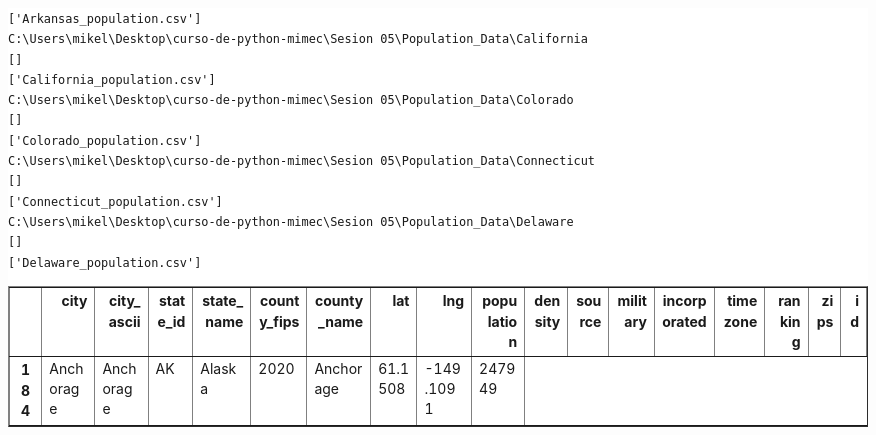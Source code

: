     ['Arkansas_population.csv']
    C:\Users\mikel\Desktop\curso-de-python-mimec\Sesion 05\Population_Data\California
    []
    ['California_population.csv']
    C:\Users\mikel\Desktop\curso-de-python-mimec\Sesion 05\Population_Data\Colorado
    []
    ['Colorado_population.csv']
    C:\Users\mikel\Desktop\curso-de-python-mimec\Sesion 05\Population_Data\Connecticut
    []
    ['Connecticut_population.csv']
    C:\Users\mikel\Desktop\curso-de-python-mimec\Sesion 05\Population_Data\Delaware
    []
    ['Delaware_population.csv']
    




<div>
<style scoped>
    .dataframe tbody tr th:only-of-type {
        vertical-align: middle;
    }

    .dataframe tbody tr th {
        vertical-align: top;
    }

    .dataframe thead th {
        text-align: right;
    }
</style>
<table border="1" class="dataframe">
  <thead>
    <tr style="text-align: right;">
      <th></th>
      <th>city</th>
      <th>city_ascii</th>
      <th>state_id</th>
      <th>state_name</th>
      <th>county_fips</th>
      <th>county_name</th>
      <th>lat</th>
      <th>lng</th>
      <th>population</th>
      <th>density</th>
      <th>source</th>
      <th>military</th>
      <th>incorporated</th>
      <th>timezone</th>
      <th>ranking</th>
      <th>zips</th>
      <th>id</th>
    </tr>
  </thead>
  <tbody>
    <tr>
      <th>184</th>
      <td>Anchorage</td>
      <td>Anchorage</td>
      <td>AK</td>
      <td>Alaska</td>
      <td>2020</td>
      <td>Anchorage</td>
      <td>61.1508</td>
      <td>-149.1091</td>
      <td>247949</td>